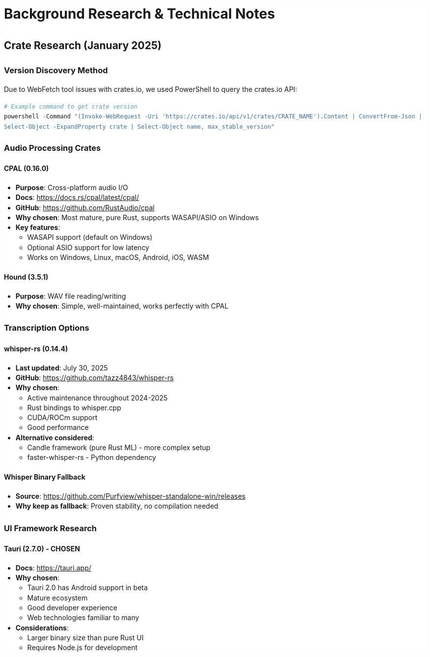 # Background Research & Technical Notes

## Crate Research (January 2025)

### Version Discovery Method
Due to WebFetch tool issues with crates.io, we used PowerShell to query the crates.io API:
```powershell
# Example command to get crate version
powershell -Command "(Invoke-WebRequest -Uri 'https://crates.io/api/v1/crates/CRATE_NAME').Content | ConvertFrom-Json | Select-Object -ExpandProperty crate | Select-Object name, max_stable_version"
```

### Audio Processing Crates

#### CPAL (0.16.0)
- **Purpose**: Cross-platform audio I/O
- **Docs**: https://docs.rs/cpal/latest/cpal/
- **GitHub**: https://github.com/RustAudio/cpal
- **Why chosen**: Most mature, pure Rust, supports WASAPI/ASIO on Windows
- **Key features**:
  - WASAPI support (default on Windows)
  - Optional ASIO support for low latency
  - Works on Windows, Linux, macOS, Android, iOS, WASM

#### Hound (3.5.1)
- **Purpose**: WAV file reading/writing
- **Why chosen**: Simple, well-maintained, works perfectly with CPAL

### Transcription Options

#### whisper-rs (0.14.4)
- **Last updated**: July 30, 2025
- **GitHub**: https://github.com/tazz4843/whisper-rs
- **Why chosen**: 
  - Active maintenance throughout 2024-2025
  - Rust bindings to whisper.cpp
  - CUDA/ROCm support
  - Good performance
- **Alternative considered**: 
  - Candle framework (pure Rust ML) - more complex setup
  - faster-whisper-rs - Python dependency

#### Whisper Binary Fallback
- **Source**: https://github.com/Purfview/whisper-standalone-win/releases
- **Why keep as fallback**: Proven stability, no compilation needed

### UI Framework Research

#### Tauri (2.7.0) - CHOSEN
- **Docs**: https://tauri.app/
- **Why chosen**:
  - Tauri 2.0 has Android support in beta
  - Mature ecosystem
  - Good developer experience
  - Web technologies familiar to many
- **Considerations**:
  - Larger binary size than pure Rust UI
  - Requires Node.js for development
